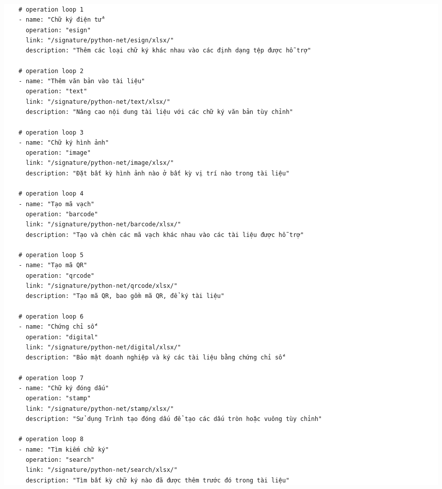         # operation loop 1
        - name: "Chữ ký điện tử"
          operation: "esign"
          link: "/signature/python-net/esign/xlsx/"
          description: "Thêm các loại chữ ký khác nhau vào các định dạng tệp được hỗ trợ"

        # operation loop 2
        - name: "Thêm văn bản vào tài liệu"
          operation: "text"
          link: "/signature/python-net/text/xlsx/"
          description: "Nâng cao nội dung tài liệu với các chữ ký văn bản tùy chỉnh"

        # operation loop 3
        - name: "Chữ ký hình ảnh"
          operation: "image"
          link: "/signature/python-net/image/xlsx/"
          description: "Đặt bất kỳ hình ảnh nào ở bất kỳ vị trí nào trong tài liệu"

        # operation loop 4
        - name: "Tạo mã vạch"
          operation: "barcode"
          link: "/signature/python-net/barcode/xlsx/"
          description: "Tạo và chèn các mã vạch khác nhau vào các tài liệu được hỗ trợ"

        # operation loop 5
        - name: "Tạo mã QR"
          operation: "qrcode"
          link: "/signature/python-net/qrcode/xlsx/"
          description: "Tạo mã QR, bao gồm mã QR, để ký tài liệu"
          
        # operation loop 6
        - name: "Chứng chỉ số"
          operation: "digital"
          link: "/signature/python-net/digital/xlsx/"
          description: "Bảo mật doanh nghiệp và ký các tài liệu bằng chứng chỉ số"

        # operation loop 7
        - name: "Chữ ký đóng dấu"
          operation: "stamp"
          link: "/signature/python-net/stamp/xlsx/"
          description: "Sử dụng Trình tạo đóng dấu để tạo các dấu tròn hoặc vuông tùy chỉnh"
          
        # operation loop 8
        - name: "Tìm kiếm chữ ký"
          operation: "search"
          link: "/signature/python-net/search/xlsx/"
          description: "Tìm bất kỳ chữ ký nào đã được thêm trước đó trong tài liệu"
          